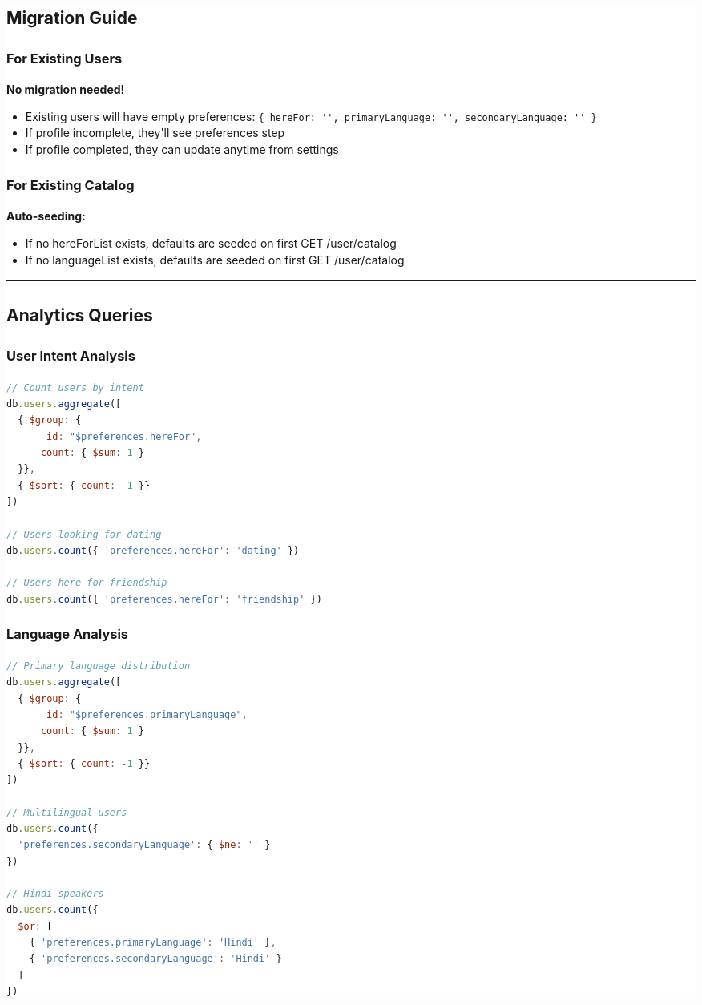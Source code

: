 
## Migration Guide

### For Existing Users

**No migration needed!**
- Existing users will have empty preferences: `{ hereFor: '', primaryLanguage: '', secondaryLanguage: '' }`
- If profile incomplete, they'll see preferences step
- If profile completed, they can update anytime from settings

### For Existing Catalog

**Auto-seeding:**
- If no hereForList exists, defaults are seeded on first GET /user/catalog
- If no languageList exists, defaults are seeded on first GET /user/catalog

---

## Analytics Queries

### User Intent Analysis
```javascript
// Count users by intent
db.users.aggregate([
  { $group: { 
      _id: "$preferences.hereFor", 
      count: { $sum: 1 } 
  }},
  { $sort: { count: -1 }}
])

// Users looking for dating
db.users.count({ 'preferences.hereFor': 'dating' })

// Users here for friendship
db.users.count({ 'preferences.hereFor': 'friendship' })
```

### Language Analysis
```javascript
// Primary language distribution
db.users.aggregate([
  { $group: { 
      _id: "$preferences.primaryLanguage", 
      count: { $sum: 1 } 
  }},
  { $sort: { count: -1 }}
])

// Multilingual users
db.users.count({ 
  'preferences.secondaryLanguage': { $ne: '' } 
})

// Hindi speakers
db.users.count({ 
  $or: [
    { 'preferences.primaryLanguage': 'Hindi' },
    { 'preferences.secondaryLanguage': 'Hindi' }
  ]
})
```
